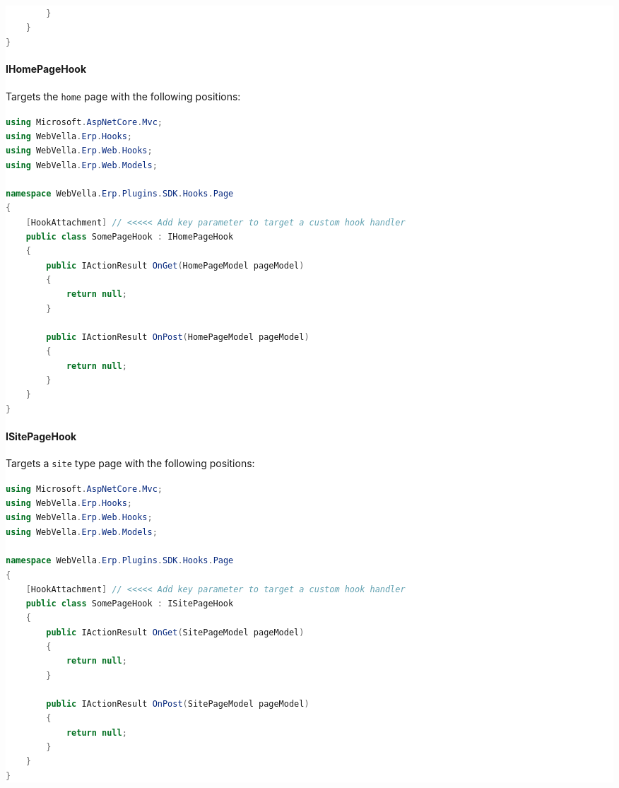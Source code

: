 ```csharp
		}
	}
}
```

#### IHomePageHook

Targets the `home` page with the following positions:

```csharp
using Microsoft.AspNetCore.Mvc;
using WebVella.Erp.Hooks;
using WebVella.Erp.Web.Hooks;
using WebVella.Erp.Web.Models;

namespace WebVella.Erp.Plugins.SDK.Hooks.Page
{
	[HookAttachment] // <<<<< Add key parameter to target a custom hook handler
	public class SomePageHook : IHomePageHook
	{
		public IActionResult OnGet(HomePageModel pageModel)
		{
			return null;
		}

		public IActionResult OnPost(HomePageModel pageModel)
		{
			return null;
		}
	}
}
```

#### ISitePageHook

Targets a `site` type page with the following positions:

```csharp
using Microsoft.AspNetCore.Mvc;
using WebVella.Erp.Hooks;
using WebVella.Erp.Web.Hooks;
using WebVella.Erp.Web.Models;

namespace WebVella.Erp.Plugins.SDK.Hooks.Page
{
	[HookAttachment] // <<<<< Add key parameter to target a custom hook handler
	public class SomePageHook : ISitePageHook
	{
		public IActionResult OnGet(SitePageModel pageModel)
		{
			return null;
		}

		public IActionResult OnPost(SitePageModel pageModel)
		{
			return null;
		}
	}
}
```
